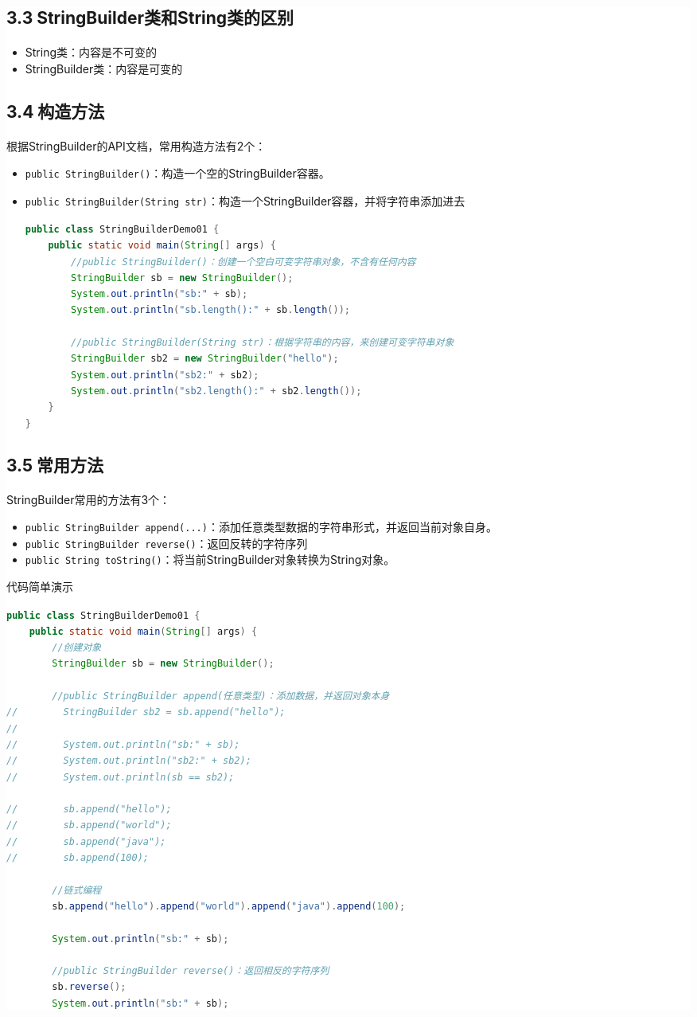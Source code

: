 ## 3.3 StringBuilder类和String类的区别

- String类：内容是不可变的
- StringBuilder类：内容是可变的

## 3.4 构造方法

根据StringBuilder的API文档，常用构造方法有2个：

- `public StringBuilder()`：构造一个空的StringBuilder容器。

- `public StringBuilder(String str)`：构造一个StringBuilder容器，并将字符串添加进去

  ```java
  public class StringBuilderDemo01 {
      public static void main(String[] args) {
          //public StringBuilder()：创建一个空白可变字符串对象，不含有任何内容
          StringBuilder sb = new StringBuilder();
          System.out.println("sb:" + sb);
          System.out.println("sb.length():" + sb.length());
  
          //public StringBuilder(String str)：根据字符串的内容，来创建可变字符串对象
          StringBuilder sb2 = new StringBuilder("hello");
          System.out.println("sb2:" + sb2);
          System.out.println("sb2.length():" + sb2.length());
      }
  }
  ```



## 3.5 常用方法

StringBuilder常用的方法有3个：

- `public StringBuilder append(...)`：添加任意类型数据的字符串形式，并返回当前对象自身。
- `public StringBuilder reverse()`：返回反转的字符序列
- `public String toString()`：将当前StringBuilder对象转换为String对象。

代码简单演示

```java
public class StringBuilderDemo01 {
    public static void main(String[] args) {
        //创建对象
        StringBuilder sb = new StringBuilder();

        //public StringBuilder append(任意类型)：添加数据，并返回对象本身
//        StringBuilder sb2 = sb.append("hello");
//
//        System.out.println("sb:" + sb);
//        System.out.println("sb2:" + sb2);
//        System.out.println(sb == sb2);

//        sb.append("hello");
//        sb.append("world");
//        sb.append("java");
//        sb.append(100);

        //链式编程
        sb.append("hello").append("world").append("java").append(100);

        System.out.println("sb:" + sb);

        //public StringBuilder reverse()：返回相反的字符序列
        sb.reverse();
        System.out.println("sb:" + sb);
```